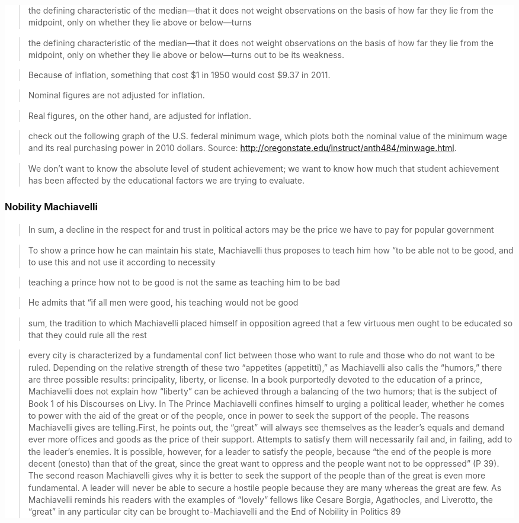 
> the defining characteristic of the median—that it does not weight observations on the basis of how far they lie from the midpoint, only on whether they lie above or below—turns


> the defining characteristic of the median—that it does not weight observations on the basis of how far they lie from the midpoint, only on whether they lie above or below—turns out to be its weakness.


> Because of inflation, something that cost $1 in 1950 would cost $9.37 in 2011.


> Nominal figures are not adjusted for inflation.


> Real figures, on the other hand, are adjusted for inflation.


> check out the following graph of the U.S. federal minimum wage, which plots both the nominal value of the minimum wage and its real purchasing power in 2010 dollars. Source: http://oregonstate.edu/instruct/anth484/minwage.html.


> We don’t want to know the absolute level of student achievement; we want to know how much that student achievement has been affected by the educational factors we are trying to evaluate.


### Nobility Machiavelli


> In sum, a decline in the respect for and trust in political actors may be the price we have to pay for popular government


> To show a prince how he can maintain his state, Machiavelli thus proposes to teach him how “to be able not to be good, and to use this and not use it according to necessity


> teaching a prince how not to be good is not the same as teaching him to be bad


> He admits that “if all men were good, his teaching would not be good


> sum, the tradition to which Machiavelli placed himself in opposition agreed that a few virtuous men ought to be educated so that they could rule all the rest


> every city is characterized by a fundamental conf lict between those who want to rule and those who do not want to be ruled. Depending on the relative strength of these two “appetites (appetitti),” as Machiavelli also calls the “humors,” there are three possible results: principality, liberty, or license. In a book purportedly devoted to the education of a prince, Machiavelli does not explain how “liberty” can be achieved through a balancing of the two humors; that is the subject of Book 1 of his Discourses on Livy. In The Prince Machiavelli confines himself to urging a political leader, whether he comes to power with the aid of the great or of the people, once in power to seek the support of the people. The reasons Machiavelli gives are telling.First, he points out, the “great” will always see themselves as the leader’s equals and demand ever more offices and goods as the price of their support. Attempts to satisfy them will necessarily fail and, in failing, add to the leader’s enemies. It is possible, however, for a leader to satisfy the people, because “the end of the people is more decent (onesto) than that of the great, since the great want to oppress and the people want not to be oppressed” (P 39). The second reason Machiavelli gives why it is better to seek the support of the people than of the great is even more fundamental. A leader will never be able to secure a hostile people because they are many whereas the great are few. As Machiavelli reminds his readers with the examples of “lovely” fellows like Cesare Borgia, Agathocles, and Liverotto, the “great” in any particular city can be brought to-Machiavelli and the End of Nobility in Politics 89
